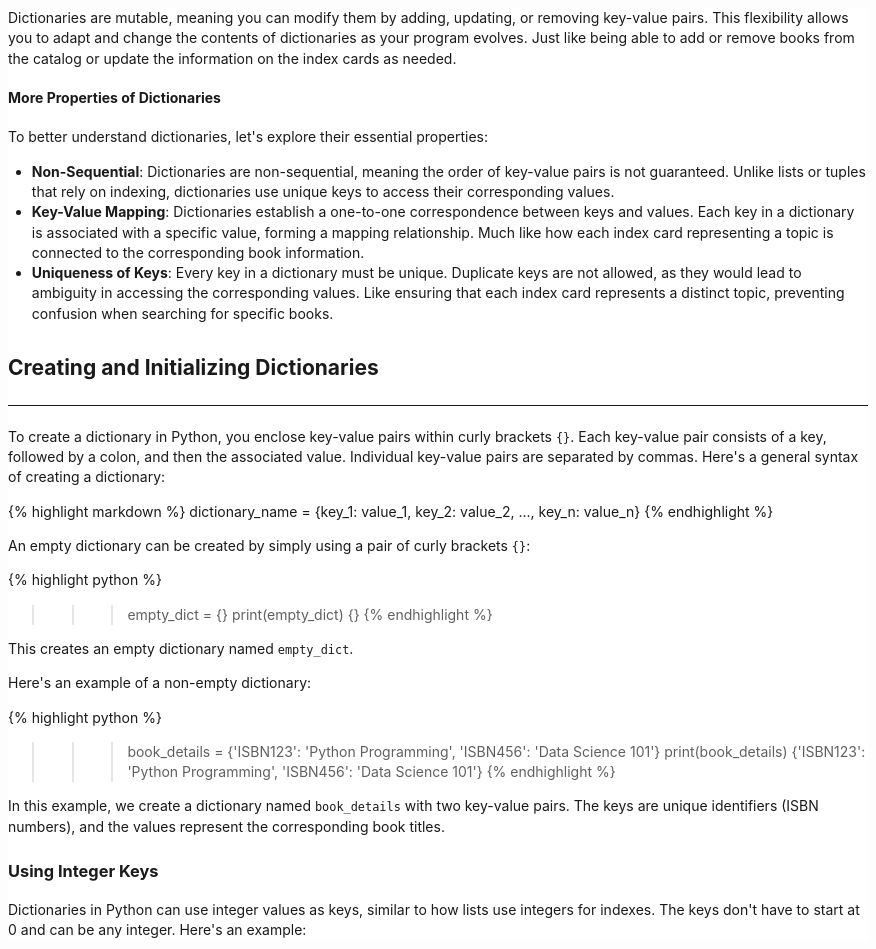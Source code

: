 Dictionaries are mutable, meaning you can modify them by adding, updating, or removing key-value pairs. This flexibility allows you to adapt and change the contents of dictionaries as your program evolves. Just like being able to add or remove books from the catalog or update the information on the index cards as needed.

#### More Properties of Dictionaries

To better understand dictionaries, let's explore their essential properties:

- **Non-Sequential**: Dictionaries are non-sequential, meaning the order of key-value pairs is not guaranteed. Unlike lists or tuples that rely on indexing, dictionaries use unique keys to access their corresponding values.
- **Key-Value Mapping**: Dictionaries establish a one-to-one correspondence between keys and values. Each key in a dictionary is associated with a specific value, forming a mapping relationship. Much like how each index card representing a topic is connected to the corresponding book information.
- **Uniqueness of Keys**: Every key in a dictionary must be unique. Duplicate keys are not allowed, as they would lead to ambiguity in accessing the corresponding values. Like ensuring that each index card represents a distinct topic, preventing confusion when searching for specific books.

## Creating and Initializing Dictionaries <hr>

To create a dictionary in Python, you enclose key-value pairs within curly brackets <code>{}</code>. Each key-value pair consists of a key, followed by a colon, and then the associated value. Individual key-value pairs are separated by commas. Here's a general syntax of creating a dictionary:

{% highlight markdown %}
dictionary_name = {key_1: value_1, key_2: value_2, ..., key_n: value_n}
{% endhighlight %}

An empty dictionary can be created by simply using a pair of curly brackets <code>{}</code>:

{% highlight python %}
>>> empty_dict = {}
>>> print(empty_dict)
{}
{% endhighlight %}

This creates an empty dictionary named <code>empty_dict</code>.

Here's an example of a non-empty dictionary:

{% highlight python %}
>>> book_details = {'ISBN123': 'Python Programming', 'ISBN456': 'Data Science 101'}
>>> print(book_details)
{'ISBN123': 'Python Programming', 'ISBN456': 'Data Science 101'}
{% endhighlight %}

In this example, we create a dictionary named <code>book_details</code> with two key-value pairs. The keys are unique identifiers (ISBN numbers), and the values represent the corresponding book titles.

### Using Integer Keys 

Dictionaries in Python can use integer values as keys, similar to how lists use integers for indexes. The keys don't have to start at 0 and can be any integer. Here's an example:
